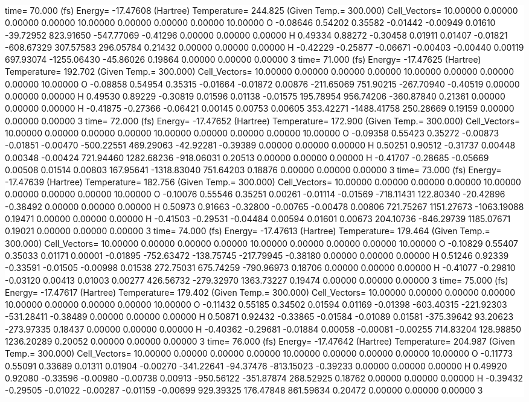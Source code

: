 time=   70.000 (fs) Energy= -17.47608 (Hartree) Temperature=  244.825 (Given Temp.=  300.000) Cell_Vectors= 10.00000  0.00000  0.00000  0.00000 10.00000  0.00000  0.00000  0.00000 10.00000 
   O   -0.08646  0.54202  0.35582  -0.01442 -0.00949  0.01610 -39.72952 823.91650 -547.77069  -0.41296  0.00000  0.00000  0.00000
   H    0.49334  0.88272 -0.30458   0.01911  0.01407 -0.01821 -608.67329 307.57583 296.05784   0.21432  0.00000  0.00000  0.00000
   H   -0.42229 -0.25877 -0.06671  -0.00403 -0.00440  0.00119 697.93074 -1255.06430 -45.86026   0.19864  0.00000  0.00000  0.00000
3 
time=   71.000 (fs) Energy= -17.47625 (Hartree) Temperature=  192.702 (Given Temp.=  300.000) Cell_Vectors= 10.00000  0.00000  0.00000  0.00000 10.00000  0.00000  0.00000  0.00000 10.00000 
   O   -0.08858  0.54954  0.35315  -0.01664 -0.01872  0.00876 -211.65069 751.90215 -267.70940  -0.40519  0.00000  0.00000  0.00000
   H    0.49530  0.89229 -0.30819   0.01596  0.01138 -0.01575 195.78954 956.74206 -360.87840   0.21361  0.00000  0.00000  0.00000
   H   -0.41875 -0.27366 -0.06421   0.00145  0.00753  0.00605 353.42271 -1488.41758 250.28669   0.19159  0.00000  0.00000  0.00000
3 
time=   72.000 (fs) Energy= -17.47652 (Hartree) Temperature=  172.900 (Given Temp.=  300.000) Cell_Vectors= 10.00000  0.00000  0.00000  0.00000 10.00000  0.00000  0.00000  0.00000 10.00000 
   O   -0.09358  0.55423  0.35272  -0.00873 -0.01851 -0.00470 -500.22551 469.29063 -42.92281  -0.39389  0.00000  0.00000  0.00000
   H    0.50251  0.90512 -0.31737   0.00448  0.00348 -0.00424 721.94460 1282.68236 -918.06031   0.20513  0.00000  0.00000  0.00000
   H   -0.41707 -0.28685 -0.05669   0.00508  0.01514  0.00803 167.95641 -1318.83040 751.64203   0.18876  0.00000  0.00000  0.00000
3 
time=   73.000 (fs) Energy= -17.47639 (Hartree) Temperature=  182.756 (Given Temp.=  300.000) Cell_Vectors= 10.00000  0.00000  0.00000  0.00000 10.00000  0.00000  0.00000  0.00000 10.00000 
   O   -0.10076  0.55546  0.35251   0.00261 -0.01114 -0.01569 -718.11431 122.80340 -20.42896  -0.38492  0.00000  0.00000  0.00000
   H    0.50973  0.91663 -0.32800  -0.00765 -0.00478  0.00806 721.75267 1151.27673 -1063.19088   0.19471  0.00000  0.00000  0.00000
   H   -0.41503 -0.29531 -0.04484   0.00594  0.01601  0.00673 204.10736 -846.29739 1185.07671   0.19021  0.00000  0.00000  0.00000
3 
time=   74.000 (fs) Energy= -17.47613 (Hartree) Temperature=  179.464 (Given Temp.=  300.000) Cell_Vectors= 10.00000  0.00000  0.00000  0.00000 10.00000  0.00000  0.00000  0.00000 10.00000 
   O   -0.10829  0.55407  0.35033   0.01171  0.00001 -0.01895 -752.63472 -138.75745 -217.79945  -0.38180  0.00000  0.00000  0.00000
   H    0.51246  0.92339 -0.33591  -0.01505 -0.00998  0.01538 272.75031 675.74259 -790.96973   0.18706  0.00000  0.00000  0.00000
   H   -0.41077 -0.29810 -0.03120   0.00413  0.01003  0.00277 426.56732 -279.32970 1363.73227   0.19474  0.00000  0.00000  0.00000
3 
time=   75.000 (fs) Energy= -17.47617 (Hartree) Temperature=  179.402 (Given Temp.=  300.000) Cell_Vectors= 10.00000  0.00000  0.00000  0.00000 10.00000  0.00000  0.00000  0.00000 10.00000 
   O   -0.11432  0.55185  0.34502   0.01594  0.01169 -0.01398 -603.40315 -221.92303 -531.28411  -0.38489  0.00000  0.00000  0.00000
   H    0.50871  0.92432 -0.33865  -0.01584 -0.01089  0.01581 -375.39642 93.20623 -273.97335   0.18437  0.00000  0.00000  0.00000
   H   -0.40362 -0.29681 -0.01884   0.00058 -0.00081 -0.00255 714.83204 128.98850 1236.20289   0.20052  0.00000  0.00000  0.00000
3 
time=   76.000 (fs) Energy= -17.47642 (Hartree) Temperature=  204.987 (Given Temp.=  300.000) Cell_Vectors= 10.00000  0.00000  0.00000  0.00000 10.00000  0.00000  0.00000  0.00000 10.00000 
   O   -0.11773  0.55091  0.33689   0.01311  0.01904 -0.00270 -341.22641 -94.37476 -813.15023  -0.39233  0.00000  0.00000  0.00000
   H    0.49920  0.92080 -0.33596  -0.00980 -0.00738  0.00913 -950.56122 -351.87874 268.52925   0.18762  0.00000  0.00000  0.00000
   H   -0.39432 -0.29505 -0.01022  -0.00287 -0.01159 -0.00699 929.39325 176.47848 861.59634   0.20472  0.00000  0.00000  0.00000
3 